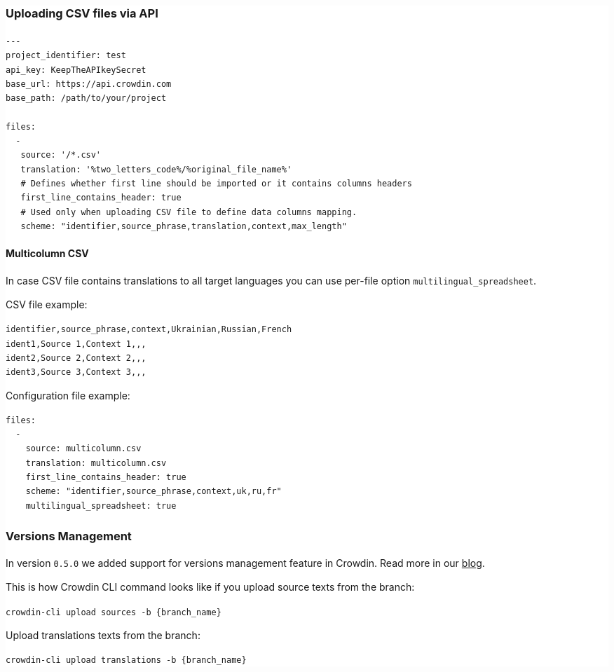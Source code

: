 ### Uploading CSV files via API

```
---
project_identifier: test
api_key: KeepTheAPIkeySecret
base_url: https://api.crowdin.com
base_path: /path/to/your/project

files:
  -
   source: '/*.csv'
   translation: '%two_letters_code%/%original_file_name%'
   # Defines whether first line should be imported or it contains columns headers
   first_line_contains_header: true
   # Used only when uploading CSV file to define data columns mapping.
   scheme: "identifier,source_phrase,translation,context,max_length"
```

#### Multicolumn CSV

In case CSV file contains translations to all target languages you can use per-file option `multilingual_spreadsheet`.

CSV file example:
```
identifier,source_phrase,context,Ukrainian,Russian,French
ident1,Source 1,Context 1,,,
ident2,Source 2,Context 2,,,
ident3,Source 3,Context 3,,,
```

Configuration file example:
```
files:
  -
    source: multicolumn.csv
    translation: multicolumn.csv
    first_line_contains_header: true
    scheme: "identifier,source_phrase,context,uk,ru,fr"
    multilingual_spreadsheet: true
```

### Versions Management

In version `0.5.0` we added support for versions management feature in Crowdin. Read more in our [blog](http://blog.crowdin.com/post/130133108120/new-feature-versions-management).

This is how Crowdin CLI command looks like if you upload source texts from the branch:
```
crowdin-cli upload sources -b {branch_name}
```

Upload translations texts from the branch:
```
crowdin-cli upload translations -b {branch_name}
```
